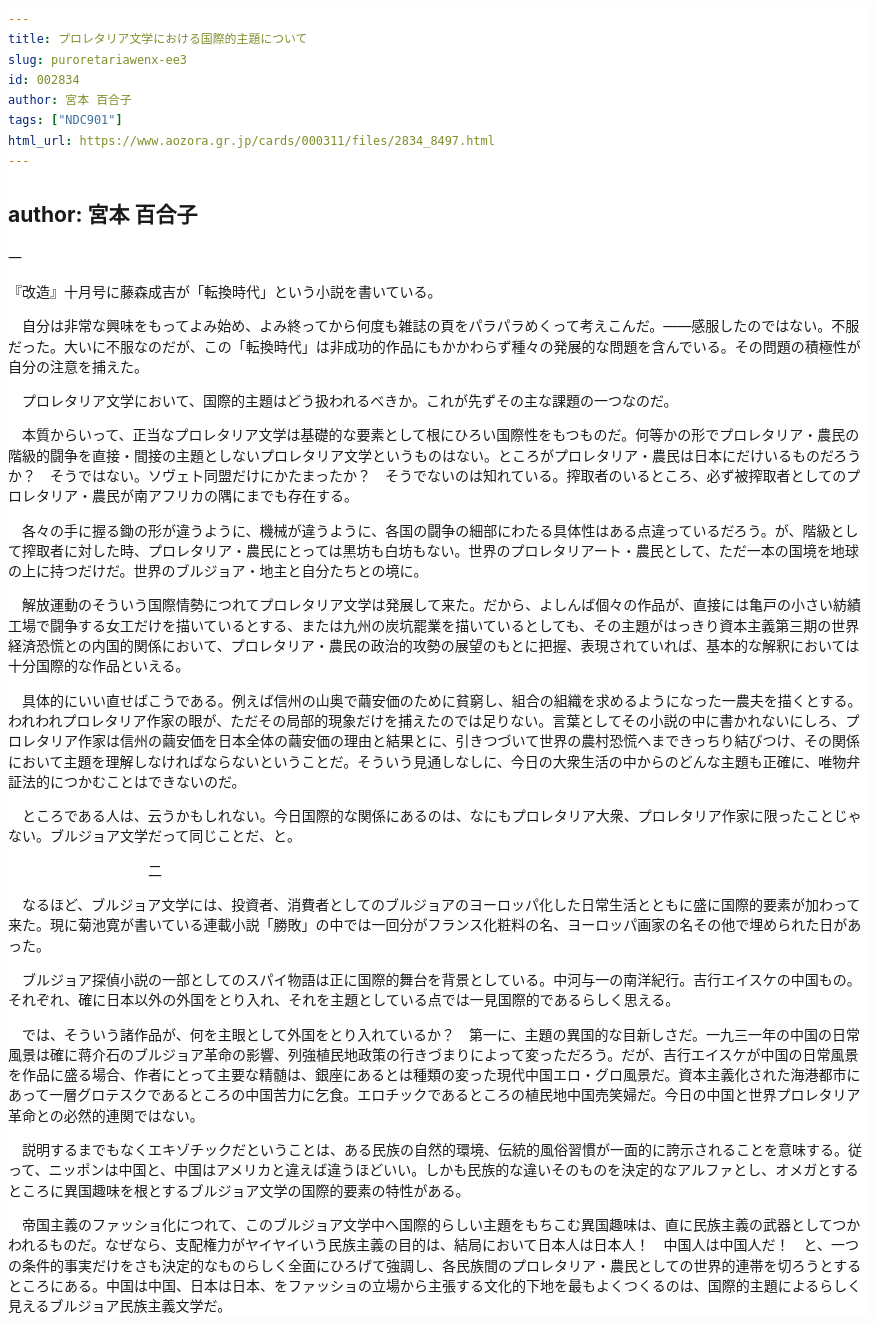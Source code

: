 ```yaml
---
title: プロレタリア文学における国際的主題について
slug: puroretariawenx-ee3
id: 002834
author: 宮本 百合子
tags: ["NDC901"]
html_url: https://www.aozora.gr.jp/cards/000311/files/2834_8497.html
---
```


## author: 宮本 百合子

一



『改造』十月号に藤森成吉が「転換時代」という小説を書いている。

　自分は非常な興味をもってよみ始め、よみ終ってから何度も雑誌の頁をパラパラめくって考えこんだ。――感服したのではない。不服だった。大いに不服なのだが、この「転換時代」は非成功的作品にもかかわらず種々の発展的な問題を含んでいる。その問題の積極性が自分の注意を捕えた。

　プロレタリア文学において、国際的主題はどう扱われるべきか。これが先ずその主な課題の一つなのだ。

　本質からいって、正当なプロレタリア文学は基礎的な要素として根にひろい国際性をもつものだ。何等かの形でプロレタリア・農民の階級的闘争を直接・間接の主題としないプロレタリア文学というものはない。ところがプロレタリア・農民は日本にだけいるものだろうか？　そうではない。ソヴェト同盟だけにかたまったか？　そうでないのは知れている。搾取者のいるところ、必ず被搾取者としてのプロレタリア・農民が南アフリカの隅にまでも存在する。

　各々の手に握る鋤の形が違うように、機械が違うように、各国の闘争の細部にわたる具体性はある点違っているだろう。が、階級として搾取者に対した時、プロレタリア・農民にとっては黒坊も白坊もない。世界のプロレタリアート・農民として、ただ一本の国境を地球の上に持つだけだ。世界のブルジョア・地主と自分たちとの境に。

　解放運動のそういう国際情勢につれてプロレタリア文学は発展して来た。だから、よしんば個々の作品が、直接には亀戸の小さい紡績工場で闘争する女工だけを描いているとする、または九州の炭坑罷業を描いているとしても、その主題がはっきり資本主義第三期の世界経済恐慌との内国的関係において、プロレタリア・農民の政治的攻勢の展望のもとに把握、表現されていれば、基本的な解釈においては十分国際的な作品といえる。

　具体的にいい直せばこうである。例えば信州の山奥で繭安価のために貧窮し、組合の組織を求めるようになった一農夫を描くとする。われわれプロレタリア作家の眼が、ただその局部的現象だけを捕えたのでは足りない。言葉としてその小説の中に書かれないにしろ、プロレタリア作家は信州の繭安価を日本全体の繭安価の理由と結果とに、引きつづいて世界の農村恐慌へまできっちり結びつけ、その関係において主題を理解しなければならないということだ。そういう見通しなしに、今日の大衆生活の中からのどんな主題も正確に、唯物弁証法的につかむことはできないのだ。

　ところである人は、云うかもしれない。今日国際的な関係にあるのは、なにもプロレタリア大衆、プロレタリア作家に限ったことじゃない。ブルジョア文学だって同じことだ、と。



　　　　　　　　　　二



　なるほど、ブルジョア文学には、投資者、消費者としてのブルジョアのヨーロッパ化した日常生活とともに盛に国際的要素が加わって来た。現に菊池寛が書いている連載小説「勝敗」の中では一回分がフランス化粧料の名、ヨーロッパ画家の名その他で埋められた日があった。

　ブルジョア探偵小説の一部としてのスパイ物語は正に国際的舞台を背景としている。中河与一の南洋紀行。吉行エイスケの中国もの。それぞれ、確に日本以外の外国をとり入れ、それを主題としている点では一見国際的であるらしく思える。

　では、そういう諸作品が、何を主眼として外国をとり入れているか？　第一に、主題の異国的な目新しさだ。一九三一年の中国の日常風景は確に蒋介石のブルジョア革命の影響、列強植民地政策の行きづまりによって変っただろう。だが、吉行エイスケが中国の日常風景を作品に盛る場合、作者にとって主要な精髄は、銀座にあるとは種類の変った現代中国エロ・グロ風景だ。資本主義化された海港都市にあって一層グロテスクであるところの中国苦力に乞食。エロチックであるところの植民地中国売笑婦だ。今日の中国と世界プロレタリア革命との必然的連関ではない。

　説明するまでもなくエキゾチックだということは、ある民族の自然的環境、伝統的風俗習慣が一面的に誇示されることを意味する。従って、ニッポンは中国と、中国はアメリカと違えば違うほどいい。しかも民族的な違いそのものを決定的なアルファとし、オメガとするところに異国趣味を根とするブルジョア文学の国際的要素の特性がある。

　帝国主義のファッショ化につれて、このブルジョア文学中へ国際的らしい主題をもちこむ異国趣味は、直に民族主義の武器としてつかわれるものだ。なぜなら、支配権力がヤイヤイいう民族主義の目的は、結局において日本人は日本人！　中国人は中国人だ！　と、一つの条件的事実だけをさも決定的なものらしく全面にひろげて強調し、各民族間のプロレタリア・農民としての世界的連帯を切ろうとするところにある。中国は中国、日本は日本、をファッショの立場から主張する文化的下地を最もよくつくるのは、国際的主題によるらしく見えるブルジョア民族主義文学だ。
